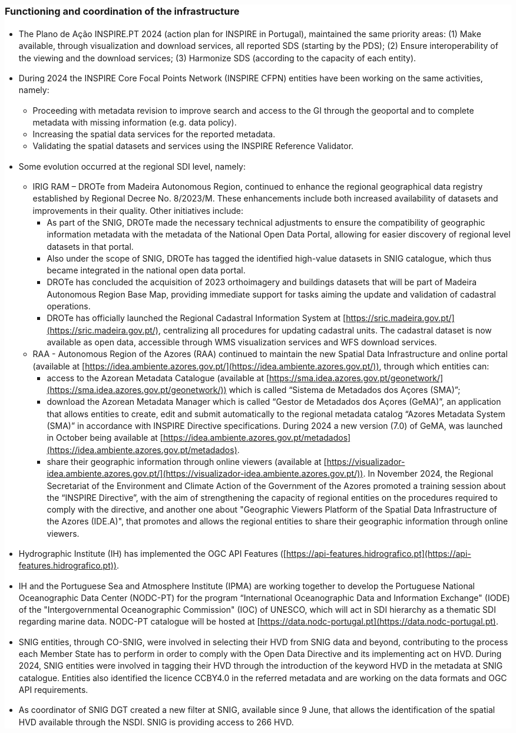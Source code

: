 

### Functioning and coordination of the infrastructure <a name="functioning"></a>

- The Plano de Ação INSPIRE.PT 2024 (action plan for INSPIRE in Portugal), maintained the same priority areas: (1) Make available, through visualization and download services, all reported SDS (starting by the PDS); (2) Ensure interoperability of the viewing and the download services; (3) Harmonize SDS (according to the capacity of each entity).
- During 2024 the INSPIRE Core Focal Points Network (INSPIRE CFPN) entities have been working on the same activities, namely: 
  - Proceeding with metadata revision to improve search and access to the GI through the geoportal and to complete metadata with missing information (e.g. data policy).   
  - Increasing the spatial data services for the reported metadata.
  - Validating the spatial datasets and services using the INSPIRE Reference Validator.
- Some evolution occurred at the regional SDI level, namely:
  - IRIG RAM – DROTe from Madeira Autonomous Region, continued to enhance the regional geographical data registry established by Regional Decree No. 8/2023/M. These enhancements include both increased availability of datasets and improvements in their quality. Other initiatives include:
    - As part of the SNIG, DROTe made the necessary technical adjustments to ensure the compatibility of geographic information metadata with the metadata of the National Open Data Portal, allowing for easier discovery of regional level datasets in that portal.
    - Also under the scope of SNIG, DROTe has tagged the identified high-value datasets in SNIG catalogue, which thus became integrated in the national open data portal.
    - DROTe has concluded the acquisition of 2023 orthoimagery and buildings datasets that will be part of Madeira Autonomous Region Base Map, providing immediate support for tasks aiming the update and validation of cadastral operations.
    - DROTe has officially launched the Regional Cadastral Information System at [https://sric.madeira.gov.pt/](https://sric.madeira.gov.pt/), centralizing all procedures for updating cadastral units. The cadastral dataset is now available as open data, accessible through WMS visualization services and WFS download services.
  - RAA - Autonomous Region of the Azores (RAA) continued to maintain the  new Spatial Data Infrastructure and online portal (available at [https://idea.ambiente.azores.gov.pt/](https://idea.ambiente.azores.gov.pt/)), through which entities can:
    - access to the Azorean Metadata Catalogue (available at [https://sma.idea.azores.gov.pt/geonetwork/](https://sma.idea.azores.gov.pt/geonetwork/)) which is called “Sistema de Metadados dos Açores (SMA)”;
    - download the Azorean Metadata Manager which is called “Gestor de Metadados dos Açores (GeMA)”, an application that allows entities to create, edit and submit automatically to the regional metadata catalog “Azores Metadata System (SMA)” in accordance with INSPIRE Directive specifications. During 2024 a new version (7.0) of GeMA, was launched in October being available at [https://idea.ambiente.azores.gov.pt/metadados](https://idea.ambiente.azores.gov.pt/metadados).
    - share their geographic information through online viewers (available at [https://visualizador-idea.ambiente.azores.gov.pt/](https://visualizador-idea.ambiente.azores.gov.pt/)). In November 2024, the Regional Secretariat of the Environment and Climate Action of the Government of the Azores promoted a training session about the “INSPIRE Directive”, with the aim of strengthening the capacity of regional entities on the procedures required to comply with the directive, and another one about "Geographic Viewers Platform of the Spatial Data Infrastructure of the Azores (IDE.A)", that promotes and allows the regional entities to share their geographic information through online viewers.  
 
- Hydrographic Institute (IH) has implemented the OGC API Features ([https://api-features.hidrografico.pt](https://api-features.hidrografico.pt)).
- IH and the Portuguese Sea and Atmosphere Institute (IPMA) are working together to develop the Portuguese National Oceanographic Data Center (NODC-PT) for the program “International Oceanographic Data and Information Exchange" (IODE) of the "Intergovernmental Oceanographic Commission" (IOC) of UNESCO, which will act in SDI hierarchy as a thematic SDI regarding marine data. NODC-PT catalogue will be hosted at [https://data.nodc-portugal.pt](https://data.nodc-portugal.pt).
- SNIG entities, through CO-SNIG, were involved in selecting their HVD from SNIG data and beyond, contributing to the process each Member State has to perform in order to comply with the Open Data Directive and its implementing act on HVD. During 2024, SNIG entities were involved in tagging their HVD through the introduction of the keyword HVD in the metadata at SNIG catalogue. Entities also identified the licence CCBY4.0 in the referred metadata and are working on the data formats and OGC API requirements.  
- As coordinator of SNIG DGT created a new filter at SNIG, available since 9 June, that allows the identification of the spatial HVD available through the NSDI. SNIG is providing access to 266 HVD.
